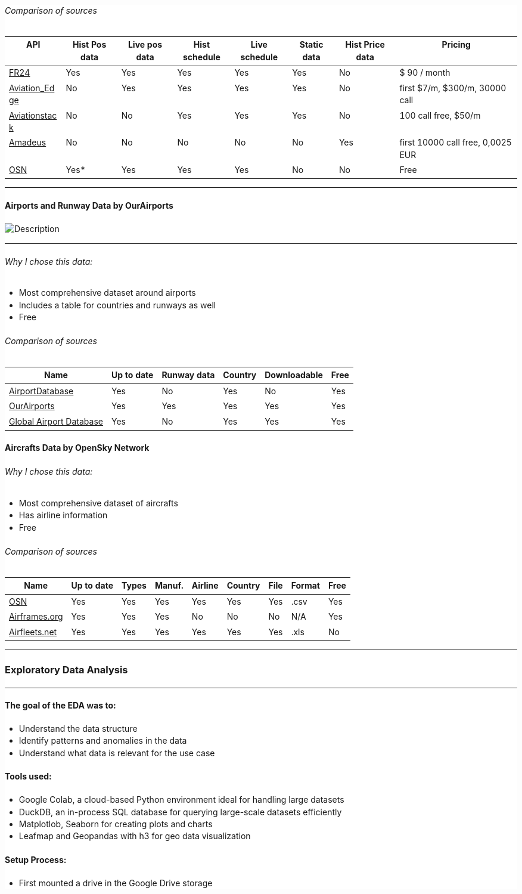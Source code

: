 ###### Comparison of sources

| API                                                                                                   | Hist Pos data | Live pos data | Hist schedule | Live schedule | Static data | Hist Price data | Pricing                           |
| ----------------------------------------------------------------------------------------------------- | ------------- | ------------- | ------------- | ------------- | ----------- | --------------- | --------------------------------- |
| [FR24](https://fr24api.flightradar24.com/docs#general-info)                                           | Yes           | Yes           | Yes           | Yes           | Yes         | No              | $ 90 / month                      |
| [Aviation_Edge](https://aviation-edge.com/developers/#intro)                                          | No            | Yes           | Yes           | Yes           | Yes         | No              | first $7/m, $300/m, 30000 call    |
| [Aviationstack](https://aviationstack.com/documentation)                                              | No            | No            | Yes           | Yes           | Yes         | No              | 100 call free, $50/m              |
| [Amadeus](https://developers.amadeus.com/self-service/category/flights/api-doc/flight-price-analysis) | No            | No            | No            | No            | No          | Yes             | first 10000 call free, 0,0025 EUR |
| [OSN](https://opensky-network.org/)                                                                   | Yes*          | Yes           | Yes           | Yes           | No          | No              | Free                              |

---
#### Airports and Runway Data by OurAirports

<img src="https://data.humdata.org/image/2022-07-28-031140.741099Screen-Shot-2022-07-28-at-10.09.07.png" alt="Description"  style="border-radius: 20px border: 1px solid \#000 margin: 10px;">

---
###### Why I chose this data:
- Most comprehensive dataset around airports
- Includes a table for countries and runways as well
- Free

###### Comparison of sources

| Name                                                                             | Up to date | Runway data | Country | Downloadable | Free |
| -------------------------------------------------------------------------------- | ---------- | ----------- | ------- | ------------ | ---- |
| [AirportDatabase](https://airportdatabase.net/)                                  | Yes        | No          | Yes     | No           | Yes  |
| [OurAirports](https://ourairports.com/data/)                                     | Yes        | Yes         | Yes     | Yes          | Yes  |
| [Global Airport Database](https://www.partow.net/miscellaneous/airportdatabase/) | Yes        | No          | Yes     | Yes          | Yes  |
#### Aircrafts Data by OpenSky Network
###### Why I chose this data:
- Most comprehensive dataset of aircrafts
- Has airline information
- Free
###### Comparison of sources

| Name                                                 | Up to date | Types | Manuf. | Airline | Country | File | Format | Free |
| ---------------------------------------------------- | ---------- | ----- | ------ | ------- | ------- | ---- | ------ | ---- |
| [OSN](https://opensky-network.org/aircraft-database) | Yes        | Yes   | Yes    | Yes     | Yes     | Yes  | .csv   | Yes  |
| [Airframes.org](https://www.airframes.org/)          | Yes        | Yes   | Yes    | No      | No      | No   | N/A    | Yes  |
| [Airfleets.net](https://www.airfleets.net/)          | Yes        | Yes   | Yes    | Yes     | Yes     | Yes  | .xls   | No   |

---
### Exploratory Data Analysis
---
#### The goal of the EDA was to:
- Understand the data structure
- Identify patterns and anomalies in the data
- Understand what data is relevant for the use case
#### Tools used:
- Google Colab, a cloud-based Python environment ideal for handling large datasets
- DuckDB, an in-process SQL database for querying large-scale datasets efficiently
- Matplotlob, Seaborn for creating plots and charts
- Leafmap and Geopandas with h3 for geo data visualization
#### Setup Process:
- First mounted a drive in the Google Drive storage